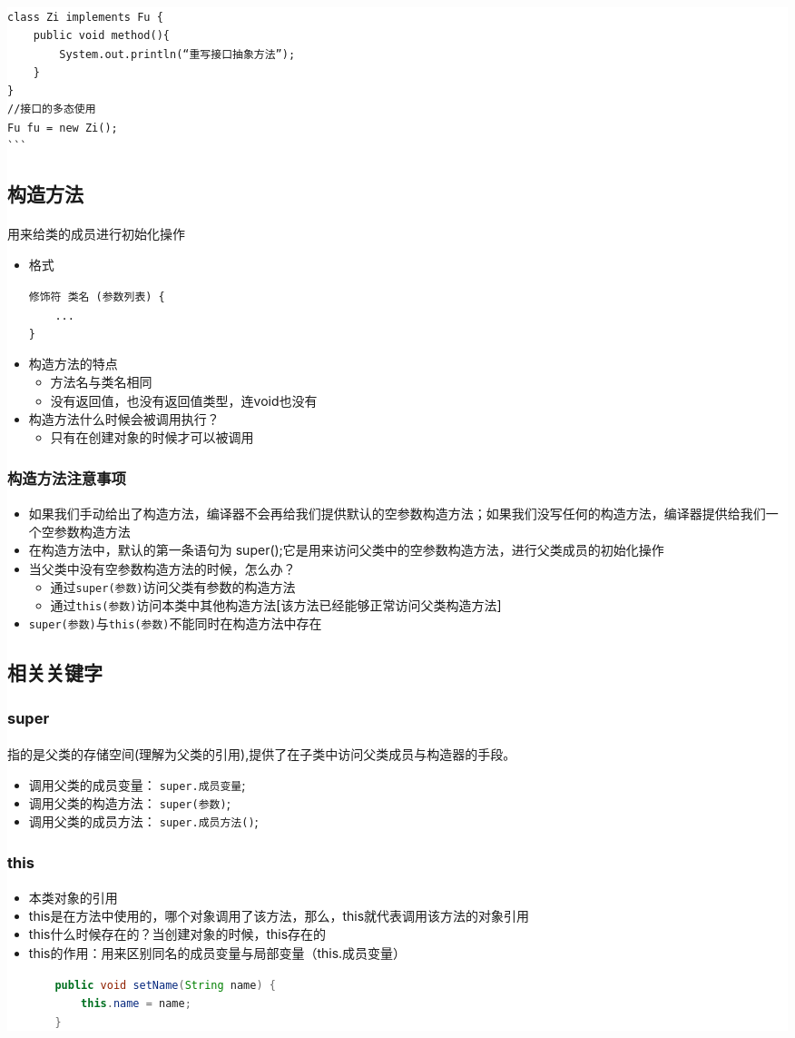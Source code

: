     class Zi implements Fu {
        public void method(){
            System.out.println(“重写接口抽象方法”);
        }
    }
    //接口的多态使用
    Fu fu = new Zi();
    ```

## 构造方法

用来给类的成员进行初始化操作

- 格式 
    ```txt
    修饰符 类名 (参数列表) {
        ...
    }
    ```
- 构造方法的特点
    * 方法名与类名相同
    * 没有返回值，也没有返回值类型，连void也没有
- 构造方法什么时候会被调用执行？
    * 只有在创建对象的时候才可以被调用

### 构造方法注意事项
- 如果我们手动给出了构造方法，编译器不会再给我们提供默认的空参数构造方法；如果我们没写任何的构造方法，编译器提供给我们一个空参数构造方法
- 在构造方法中，默认的第一条语句为 super();它是用来访问父类中的空参数构造方法，进行父类成员的初始化操作
- 当父类中没有空参数构造方法的时候，怎么办？
    * 通过`super(参数)`访问父类有参数的构造方法
    * 通过`this(参数)`访问本类中其他构造方法[该方法已经能够正常访问父类构造方法]
- `super(参数)`与`this(参数)`不能同时在构造方法中存在

## 相关关键字

### super 

指的是父类的存储空间(理解为父类的引用),提供了在子类中访问父类成员与构造器的手段。

- 调用父类的成员变量： `super.成员变量`;
- 调用父类的构造方法： `super(参数)`;
- 调用父类的成员方法： `super.成员方法()`;

### this
- 本类对象的引用
- this是在方法中使用的，哪个对象调用了该方法，那么，this就代表调用该方法的对象引用
- this什么时候存在的？当创建对象的时候，this存在的
- this的作用：用来区别同名的成员变量与局部变量（this.成员变量）
    ```java
        public void setName(String name) {
            this.name = name;
        }
    ```
